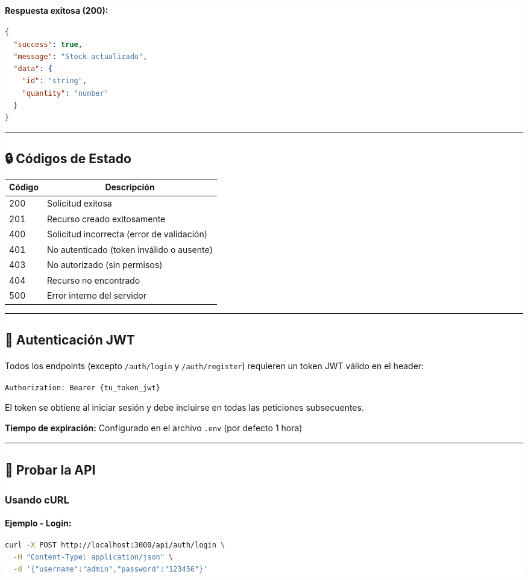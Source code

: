 **Respuesta exitosa (200):**
```json
{
  "success": true,
  "message": "Stock actualizado",
  "data": {
    "id": "string",
    "quantity": "number"
  }
}
```

---

## 🔒 Códigos de Estado

| Código | Descripción |
|--------|-------------|
| 200 | Solicitud exitosa |
| 201 | Recurso creado exitosamente |
| 400 | Solicitud incorrecta (error de validación) |
| 401 | No autenticado (token inválido o ausente) |
| 403 | No autorizado (sin permisos) |
| 404 | Recurso no encontrado |
| 500 | Error interno del servidor |

---

## 🔑 Autenticación JWT

Todos los endpoints (excepto `/auth/login` y `/auth/register`) requieren un token JWT válido en el header:

```
Authorization: Bearer {tu_token_jwt}
```

El token se obtiene al iniciar sesión y debe incluirse en todas las peticiones subsecuentes.

**Tiempo de expiración:** Configurado en el archivo `.env` (por defecto 1 hora)

---

## 🧪 Probar la API

### Usando cURL

**Ejemplo - Login:**
```bash
curl -X POST http://localhost:3000/api/auth/login \
  -H "Content-Type: application/json" \
  -d '{"username":"admin","password":"123456"}'
```
